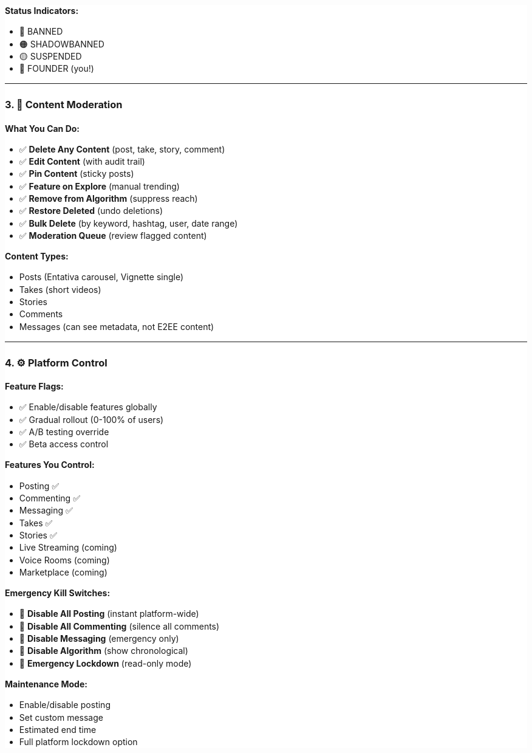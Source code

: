 **Status Indicators:**
- 🔴 BANNED
- 🟠 SHADOWBANNED
- 🟡 SUSPENDED
- 👑 FOUNDER (you!)

---

### 3. 📝 Content Moderation
**What You Can Do:**
- ✅ **Delete Any Content** (post, take, story, comment)
- ✅ **Edit Content** (with audit trail)
- ✅ **Pin Content** (sticky posts)
- ✅ **Feature on Explore** (manual trending)
- ✅ **Remove from Algorithm** (suppress reach)
- ✅ **Restore Deleted** (undo deletions)
- ✅ **Bulk Delete** (by keyword, hashtag, user, date range)
- ✅ **Moderation Queue** (review flagged content)

**Content Types:**
- Posts (Entativa carousel, Vignette single)
- Takes (short videos)
- Stories
- Comments
- Messages (can see metadata, not E2EE content)

---

### 4. ⚙️ Platform Control
**Feature Flags:**
- ✅ Enable/disable features globally
- ✅ Gradual rollout (0-100% of users)
- ✅ A/B testing override
- ✅ Beta access control

**Features You Control:**
- Posting ✅
- Commenting ✅
- Messaging ✅
- Takes ✅
- Stories ✅
- Live Streaming (coming)
- Voice Rooms (coming)
- Marketplace (coming)

**Emergency Kill Switches:**
- 🔴 **Disable All Posting** (instant platform-wide)
- 🔴 **Disable All Commenting** (silence all comments)
- 🔴 **Disable Messaging** (emergency only)
- 🔴 **Disable Algorithm** (show chronological)
- 🔴 **Emergency Lockdown** (read-only mode)

**Maintenance Mode:**
- Enable/disable posting
- Set custom message
- Estimated end time
- Full platform lockdown option
